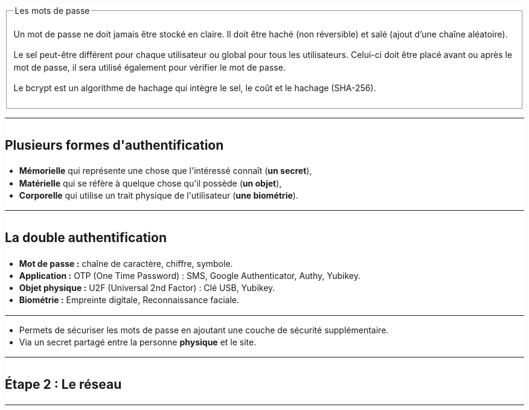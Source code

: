 
<fieldset>
  <legend>Les mots de passe</legend>
  <p>
    Un mot de passe ne doit jamais être stocké en claire. Il doit être haché (non réversible) et salé (ajout d’une chaîne aléatoire).
  </p>

  <p>
    Le sel peut-être différent pour chaque utilisateur ou global pour tous les utilisateurs. Celui-ci doit être placé avant ou après le mot de passe, il sera utilisé également pour vérifier le mot de passe.
  </p>

  <p>
    Le bcrypt est un algorithme de hachage qui intègre le sel, le coût et le hachage (SHA-256).
  </p>
</fieldset>

---

## Plusieurs formes d'authentification

- **Mémorielle** qui représente une chose que l'intéressé connaît (**un secret**),
- **Matérielle** qui se réfère à quelque chose qu'il possède (**un objet**),
- **Corporelle** qui utilise un trait physique de l'utilisateur (**une biométrie**).

---

## La double authentification

- **Mot de passe :** chaîne de caractère, chiffre, symbole.
- **Application :** OTP (One Time Password) : SMS, Google Authenticator, Authy, Yubikey.
- **Objet physique :** U2F (Universal 2nd Factor) : Clé USB, Yubikey.
- **Biométrie :** Empreinte digitale, Reconnaissance faciale.

---

- Permets de sécuriser les mots de passe en ajoutant une couche de sécurité supplémentaire.
- Via un secret partagé entre la personne **physique** et le site.

---

## Étape 2 : Le réseau

---
